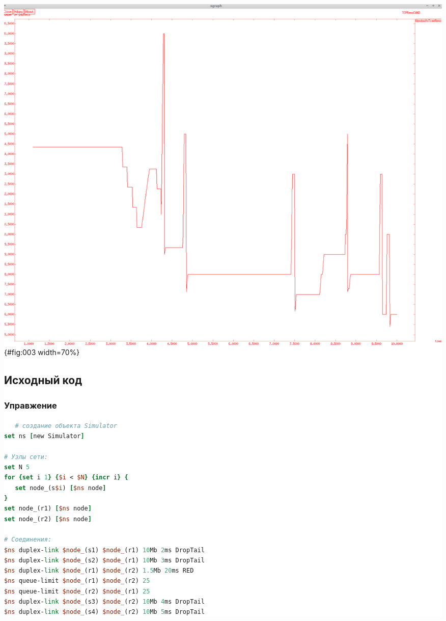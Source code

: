    ![Изменённая сети из управжении на TCP/Vegas](./images/s3.png){#fig:003 width=70%}



## Исходный код

### Управжение

   ```tcl
      # создание объекта Simulator
   set ns [new Simulator]

   # Узлы сети:
   set N 5
   for {set i 1} {$i < $N} {incr i} {
      set node_(s$i) [$ns node]
   }
   set node_(r1) [$ns node]
   set node_(r2) [$ns node]

   # Соединения:
   $ns duplex-link $node_(s1) $node_(r1) 10Mb 2ms DropTail
   $ns duplex-link $node_(s2) $node_(r1) 10Mb 3ms DropTail
   $ns duplex-link $node_(r1) $node_(r2) 1.5Mb 20ms RED
   $ns queue-limit $node_(r1) $node_(r2) 25
   $ns queue-limit $node_(r2) $node_(r1) 25
   $ns duplex-link $node_(s3) $node_(r2) 10Mb 4ms DropTail
   $ns duplex-link $node_(s4) $node_(r2) 10Mb 5ms DropTail

   
   ```